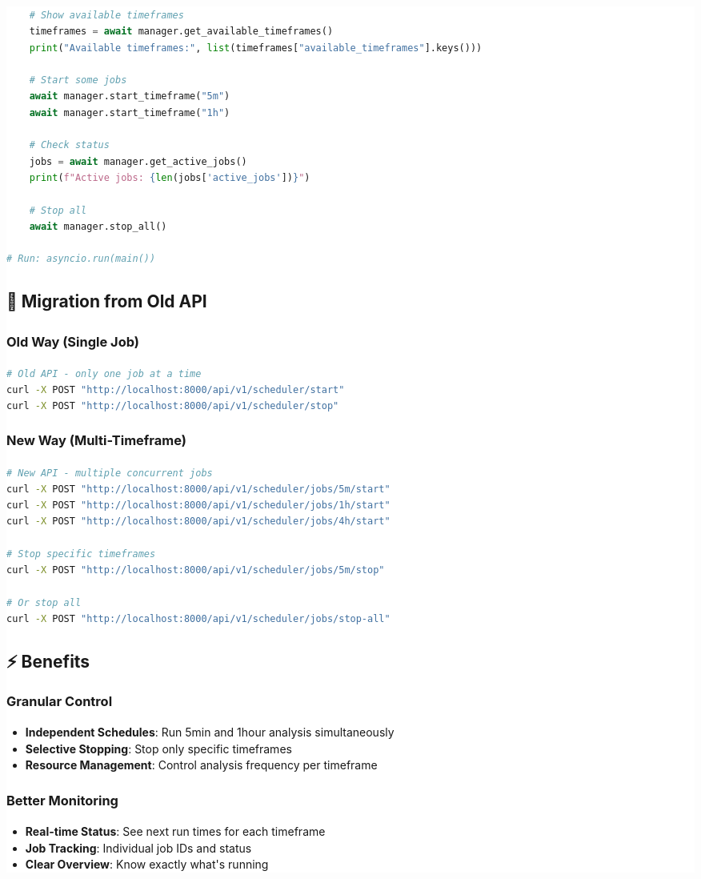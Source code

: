 ```python
    # Show available timeframes
    timeframes = await manager.get_available_timeframes()
    print("Available timeframes:", list(timeframes["available_timeframes"].keys()))
    
    # Start some jobs
    await manager.start_timeframe("5m")
    await manager.start_timeframe("1h")
    
    # Check status
    jobs = await manager.get_active_jobs()
    print(f"Active jobs: {len(jobs['active_jobs'])}")
    
    # Stop all
    await manager.stop_all()

# Run: asyncio.run(main())
```

## 🔄 Migration from Old API

### Old Way (Single Job)
```bash
# Old API - only one job at a time
curl -X POST "http://localhost:8000/api/v1/scheduler/start"
curl -X POST "http://localhost:8000/api/v1/scheduler/stop"
```

### New Way (Multi-Timeframe)
```bash
# New API - multiple concurrent jobs
curl -X POST "http://localhost:8000/api/v1/scheduler/jobs/5m/start"
curl -X POST "http://localhost:8000/api/v1/scheduler/jobs/1h/start"
curl -X POST "http://localhost:8000/api/v1/scheduler/jobs/4h/start"

# Stop specific timeframes
curl -X POST "http://localhost:8000/api/v1/scheduler/jobs/5m/stop"

# Or stop all
curl -X POST "http://localhost:8000/api/v1/scheduler/jobs/stop-all"
```

## ⚡ Benefits

### Granular Control
- **Independent Schedules**: Run 5min and 1hour analysis simultaneously
- **Selective Stopping**: Stop only specific timeframes
- **Resource Management**: Control analysis frequency per timeframe

### Better Monitoring
- **Real-time Status**: See next run times for each timeframe
- **Job Tracking**: Individual job IDs and status
- **Clear Overview**: Know exactly what's running

